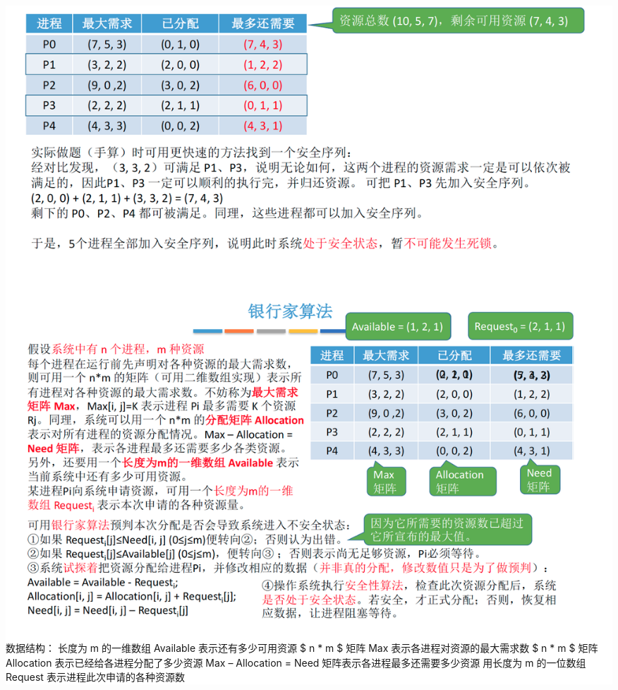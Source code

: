 ![06](./assets/imgs/死锁和进程通信/06.png)

![07](./assets/imgs/死锁和进程通信/07.png)

数据结构：
长度为 m 的一维数组 Available 表示还有多少可用资源
$ n * m $ 矩阵 Max 表示各进程对资源的最大需求数
$ n * m $ 矩阵 Allocation 表示已经给各进程分配了多少资源
Max – Allocation = Need 矩阵表示各进程最多还需要多少资源
用长度为 m 的一位数组 Request 表示进程此次申请的各种资源数
